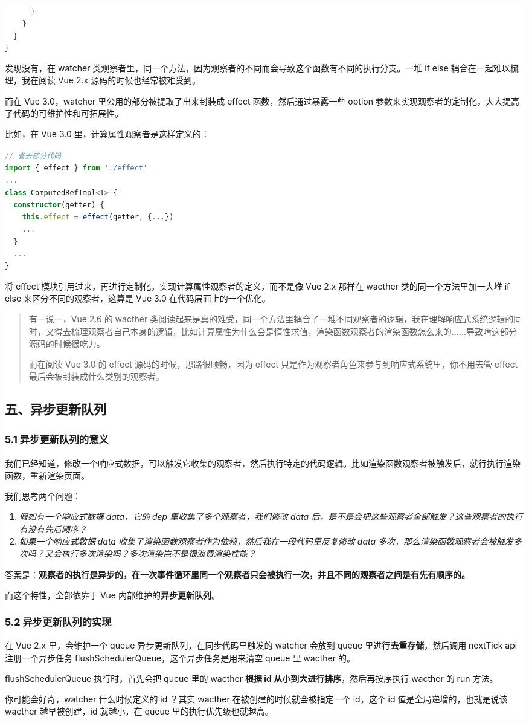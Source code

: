 ```js
      }
    }
  }
}
```

发现没有，在 watcher 类观察者里，同一个方法，因为观察者的不同而会导致这个函数有不同的执行分支。一堆 if else 耦合在一起难以梳理，我在阅读 Vue 2.x 源码的时候也经常被难受到。

而在 Vue 3.0，watcher 里公用的部分被提取了出来封装成 effect 函数，然后通过暴露一些 option 参数来实现观察者的定制化，大大提高了代码的可维护性和可拓展性。

比如，在 Vue 3.0 里，计算属性观察者是这样定义的：

```ts
// 省去部分代码
import { effect } from './effect'
...
class ComputedRefImpl<T> {
  constructor(getter) {
    this.effect = effect(getter, {...})
    ...
  }
  ...
}
```
将 effect 模块引用过来，再进行定制化，实现计算属性观察者的定义，而不是像 Vue 2.x 那样在 wacther 类的同一个方法里加一大堆 if else 来区分不同的观察者，这算是 Vue 3.0 在代码层面上的一个优化。

> 有一说一，Vue 2.6 的 wacther 类阅读起来是真的难受，同一个方法里耦合了一堆不同观察者的逻辑，我在理解响应式系统逻辑的同时，又得去梳理观察者自己本身的逻辑，比如计算属性为什么会是惰性求值，渲染函数观察者的渲染函数怎么来的……导致啃这部分源码的时候很吃力。
>
> 而在阅读 Vue 3.0 的 effect 源码的时候，思路很顺畅，因为 effect 只是作为观察者角色来参与到响应式系统里，你不用去管 effect 最后会被封装成什么类别的观察者。

## 五、异步更新队列

### 5.1 异步更新队列的意义

我们已经知道，修改一个响应式数据，可以触发它收集的观察者，然后执行特定的代码逻辑。比如渲染函数观察者被触发后，就行执行渲染函数，重新渲染页面。

我们思考两个问题：

1. *假如有一个响应式数据 data，它的 dep 里收集了多个观察者，我们修改 data 后，是不是会把这些观察者全部触发？这些观察者的执行有没有先后顺序？*
2. *如果一个响应式数据 data 收集了渲染函数观察者作为依赖，然后我在一段代码里反复修改 data 多次，那么渲染函数观察者会被触发多次吗？又会执行多次渲染吗？多次渲染岂不是很浪费渲染性能？*

答案是：**观察者的执行是异步的，在一次事件循环里同一个观察者只会被执行一次，并且不同的观察者之间是有先有顺序的。**

而这个特性，全部依靠于 Vue 内部维护的**异步更新队列**。

### 5.2 异步更新队列的实现

在 Vue 2.x 里，会维护一个 queue 异步更新队列，在同步代码里触发的 watcher 会放到 queue 里进行**去重存储**，然后调用 nextTick api 注册一个异步任务 flushSchedulerQueue，这个异步任务是用来清空 queue 里 wacther 的。

flushSchedulerQueue 执行时，首先会把 queue 里的 wacther **根据 id 从小到大进行排序**，然后再按序执行 wacther 的 run 方法。

你可能会好奇，watcher 什么时候定义的 id ？其实 wacther 在被创建的时候就会被指定一个 id，这个 id 值是全局递增的，也就是说该 wacther 越早被创建，id 就越小，在 queue 里的执行优先级也就越高。
